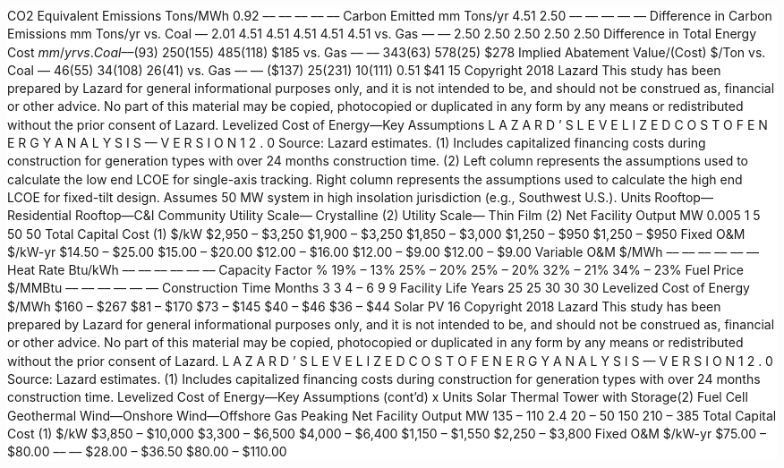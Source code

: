 CO2
 Equivalent Emissions Tons/MWh 0.92 –– –– –– –– ––
Carbon Emitted mm Tons/yr 4.51 2.50 –– –– –– –– ––
Difference in Carbon Emissions mm Tons/yr
 vs. Coal –– 2.01 4.51 4.51 4.51 4.51 4.51
 vs. Gas –– –– 2.50 2.50 2.50 2.50 2.50
Difference in Total Energy Cost $mm/yr
 vs. Coal –– ($93) $250 ($155) $485 ($118) $185
 vs. Gas –– –– $343 ($63) $578 ($25) $278
Implied Abatement Value/(Cost) $/Ton
 vs. Coal –– $46 ($55) $34 ($108) $26 ($41)
 vs. Gas –– –– ($137) $25 ($231) $10 ($111)
0.51
$41 15
Copyright 2018 Lazard
This study has been prepared by Lazard for general informational purposes only, and it is not intended to be, and should not be construed as, financial or
other advice. No part of this material may be copied, photocopied or duplicated in any form by any means or redistributed without the prior consent of Lazard.
Levelized Cost of Energy—Key Assumptions
L A Z A R D ’ S L E V E L I Z E D C O S T O F E N E R G Y A N A L Y S I S — V E R S I O N 1 2 . 0
Source: Lazard estimates.
(1) Includes capitalized financing costs during construction for generation types with over 24 months construction time.
(2) Left column represents the assumptions used to calculate the low end LCOE for single-axis tracking. Right column represents the assumptions used to calculate the high end
LCOE for fixed-tilt design. Assumes 50 MW system in high insolation jurisdiction (e.g., Southwest U.S.).
Units Rooftop—Residential Rooftop—C&I Community
Utility Scale—
Crystalline (2)
Utility Scale—
Thin Film (2)
Net Facility Output MW 0.005 1 5 50 50
Total Capital Cost (1) $/kW $2,950 – $3,250 $1,900 – $3,250 $1,850 – $3,000 $1,250 – $950 $1,250 – $950
Fixed O&M $/kW-yr $14.50 – $25.00 $15.00 – $20.00 $12.00 – $16.00 $12.00 – $9.00 $12.00 – $9.00
Variable O&M $/MWh –– –– –– –– –– ––
Heat Rate Btu/kWh –– –– –– –– –– ––
Capacity Factor % 19% – 13% 25% – 20% 25% – 20% 32% – 21% 34% – 23%
Fuel Price $/MMBtu –– –– –– –– –– ––
Construction Time Months 3 3 4 – 6 9 9
Facility Life Years 25 25 30 30 30
Levelized Cost of Energy $/MWh $160 – $267 $81 – $170 $73 – $145 $40 – $46 $36 – $44
Solar PV
16
Copyright 2018 Lazard
This study has been prepared by Lazard for general informational purposes only, and it is not intended to be, and should not be construed as, financial or
other advice. No part of this material may be copied, photocopied or duplicated in any form by any means or redistributed without the prior consent of Lazard.
L A Z A R D ’ S L E V E L I Z E D C O S T O F E N E R G Y A N A L Y S I S — V E R S I O N 1 2 . 0
Source: Lazard estimates.
(1) Includes capitalized financing costs during construction for generation types with over 24 months construction time.
Levelized Cost of Energy—Key Assumptions (cont’d)
x
Units
Solar Thermal
Tower with Storage(2) Fuel Cell Geothermal Wind—Onshore Wind—Offshore Gas Peaking
Net Facility Output MW 135 – 110 2.4 20 – 50 150 210 – 385
Total Capital Cost (1) $/kW $3,850 – $10,000 $3,300 – $6,500 $4,000 – $6,400 $1,150 – $1,550 $2,250 – $3,800
Fixed O&M $/kW-yr $75.00 – $80.00 –– –– $28.00 – $36.50 $80.00 – $110.00